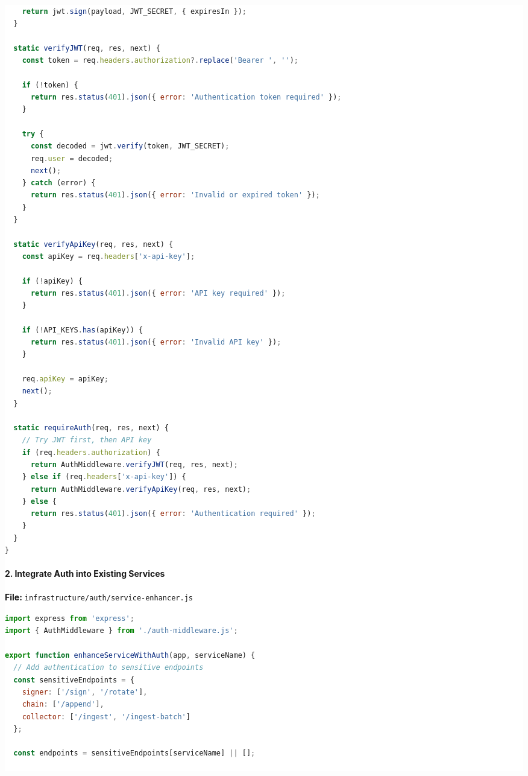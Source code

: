 ```javascript
    return jwt.sign(payload, JWT_SECRET, { expiresIn });
  }

  static verifyJWT(req, res, next) {
    const token = req.headers.authorization?.replace('Bearer ', '');
    
    if (!token) {
      return res.status(401).json({ error: 'Authentication token required' });
    }

    try {
      const decoded = jwt.verify(token, JWT_SECRET);
      req.user = decoded;
      next();
    } catch (error) {
      return res.status(401).json({ error: 'Invalid or expired token' });
    }
  }

  static verifyApiKey(req, res, next) {
    const apiKey = req.headers['x-api-key'];
    
    if (!apiKey) {
      return res.status(401).json({ error: 'API key required' });
    }

    if (!API_KEYS.has(apiKey)) {
      return res.status(401).json({ error: 'Invalid API key' });
    }

    req.apiKey = apiKey;
    next();
  }

  static requireAuth(req, res, next) {
    // Try JWT first, then API key
    if (req.headers.authorization) {
      return AuthMiddleware.verifyJWT(req, res, next);
    } else if (req.headers['x-api-key']) {
      return AuthMiddleware.verifyApiKey(req, res, next);
    } else {
      return res.status(401).json({ error: 'Authentication required' });
    }
  }
}
```

#### 2. Integrate Auth into Existing Services
**File:** `infrastructure/auth/service-enhancer.js`
```javascript
import express from 'express';
import { AuthMiddleware } from './auth-middleware.js';

export function enhanceServiceWithAuth(app, serviceName) {
  // Add authentication to sensitive endpoints
  const sensitiveEndpoints = {
    signer: ['/sign', '/rotate'],
    chain: ['/append'],
    collector: ['/ingest', '/ingest-batch']
  };

  const endpoints = sensitiveEndpoints[serviceName] || [];
  
```